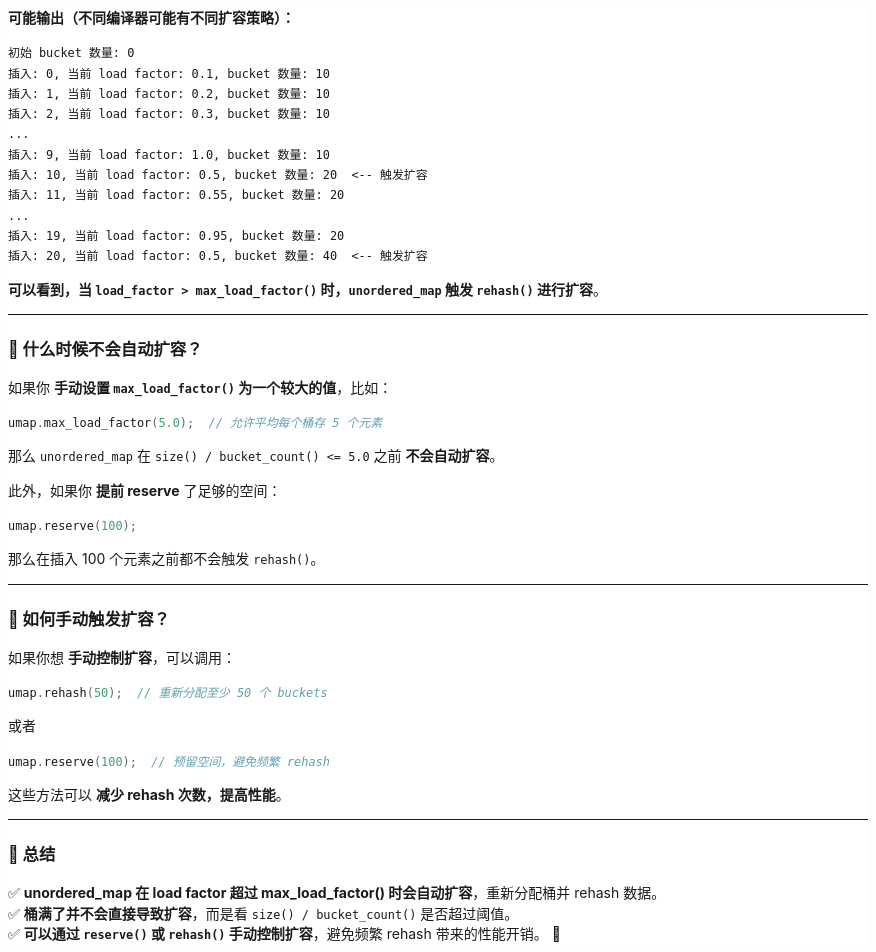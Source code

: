 ```cpp
```

**可能输出（不同编译器可能有不同扩容策略）：**
```
初始 bucket 数量: 0
插入: 0, 当前 load factor: 0.1, bucket 数量: 10
插入: 1, 当前 load factor: 0.2, bucket 数量: 10
插入: 2, 当前 load factor: 0.3, bucket 数量: 10
...
插入: 9, 当前 load factor: 1.0, bucket 数量: 10
插入: 10, 当前 load factor: 0.5, bucket 数量: 20  <-- 触发扩容
插入: 11, 当前 load factor: 0.55, bucket 数量: 20
...
插入: 19, 当前 load factor: 0.95, bucket 数量: 20
插入: 20, 当前 load factor: 0.5, bucket 数量: 40  <-- 触发扩容
```
**可以看到，当 `load_factor > max_load_factor()` 时，`unordered_map` 触发 `rehash()` 进行扩容**。

---

### **📌 什么时候不会自动扩容？**
如果你 **手动设置 `max_load_factor()` 为一个较大的值**，比如：
```cpp
umap.max_load_factor(5.0);  // 允许平均每个桶存 5 个元素
```
那么 `unordered_map` 在 `size() / bucket_count() <= 5.0` 之前 **不会自动扩容**。

此外，如果你 **提前 reserve** 了足够的空间：
```cpp
umap.reserve(100);
```
那么在插入 100 个元素之前都不会触发 `rehash()`。

---

### **📌 如何手动触发扩容？**
如果你想 **手动控制扩容**，可以调用：
```cpp
umap.rehash(50);  // 重新分配至少 50 个 buckets
```
或者
```cpp
umap.reserve(100);  // 预留空间，避免频繁 rehash
```
这些方法可以 **减少 rehash 次数，提高性能**。

---

### **📌 总结**
✅ **unordered_map 在 load factor 超过 max_load_factor() 时会自动扩容**，重新分配桶并 rehash 数据。  
✅ **桶满了并不会直接导致扩容**，而是看 `size() / bucket_count()` 是否超过阈值。  
✅ **可以通过 `reserve()` 或 `rehash()` 手动控制扩容**，避免频繁 rehash 带来的性能开销。 🚀


